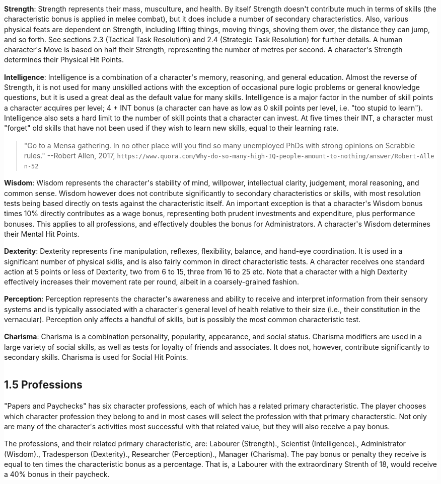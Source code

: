 **Strength**: Strength represents their mass, musculture, and health. By itself Strength doesn't contribute much in terms of skills (the characteristic bonus is applied in melee combat), but it does include a number of secondary characteristics. Also, various physical feats are dependent on Strength, including lifting things, moving things, shoving them over, the distance they can jump, and so forth. See sections 2.3 (Tactical Task Resolution) and 2.4 (Strategic Task Resolution) for further details. A human character's Move is based on half their Strength, representing the number of metres per second. A character's Strength determines their Physical Hit Points.

**Intelligence**: Intelligence is a combination of a character's memory, reasoning, and general education. Almost the reverse of Strength, it is not used for many unskilled actions with the exception of occasional pure logic problems or general knowledge questions, but it is used a great deal as the default value for many skills. Intelligence is a major factor in the number of skill points a character acquires per level; 4 + INT bonus (a character can have as low as 0 skill points per level, i.e. "too stupid to learn"). Intelligence also sets a hard limit to the number of skill points that a character can invest. At five times their INT, a character must "forget" old skills that have not been used if they wish to learn new skills, equal to their learning rate.

> "Go to a Mensa gathering. In no other place will you find so many unemployed PhDs with strong opinions on Scrabble rules."
> --Robert Allen, 2017, `https://www.quora.com/Why-do-so-many-high-IQ-people-amount-to-nothing/answer/Robert-Allen-52`

**Wisdom**: Wisdom represents the character's stability of mind, willpower, intellectual clarity, judgement, moral reasoning, and common sense. Wisdom however does not contribute significantly to secondary characteristics or skills, with most resolution tests being based directly on tests against the characteristic itself. An important exception is that a character's Wisdom bonus times 10% directly contributes as a wage bonus, representing both prudent investments and expenditure, plus performance bonuses. This applies to all professions, and effectively doubles the bonus for Administrators. A character's Wisdom determines their Mental Hit Points.

**Dexterity**: Dexterity represents fine manipulation, reflexes, flexibility, balance, and hand-eye coordination. It is used in a significant number of physical skills, and is also fairly common in direct characteristic tests. A character receives one standard action at 5 points or less of Dexterity, two from 6 to 15, three from 16 to 25 etc. Note that a character with a high Dexterity effectively increases their movement rate per round, albeit in a coarsely-grained fashion.

**Perception**: Perception represents the character's awareness and ability to receive and interpret information from their sensory systems and is typically associated with a character's general level of health relative to their size (i.e., their constitution in the vernacular). Perception only affects a handful of skills, but is possibly the most common characteristic test.

**Charisma**: Charisma is a combination personality, popularity, appearance, and social status. Charisma modifiers are used in a large variety of social skills, as well as tests for loyalty of friends and associates. It does not, however, contribute significantly to secondary skills. Charisma is used for Social Hit Points.

## 1.5 Professions

"Papers and Paychecks" has six character professions, each of which has a related primary characteristic. The player chooses which character profession they belong to and in most cases will select the profession with that primary characterstic. Not only are many of the character's activities most successful with that related value, but they will also receive a pay bonus.

The professions, and their related primary characteristic, are: Labourer (Strength)., Scientist (Intelligence)., Administrator (Wisdom)., Tradesperson (Dexterity)., Researcher (Perception)., Manager (Charisma). The pay bonus or penalty they receive is equal to ten times the characteristic bonus as a percentage. That is, a Labourer with the extraordinary Strenth of 18, would receive a 40% bonus in their paycheck.
